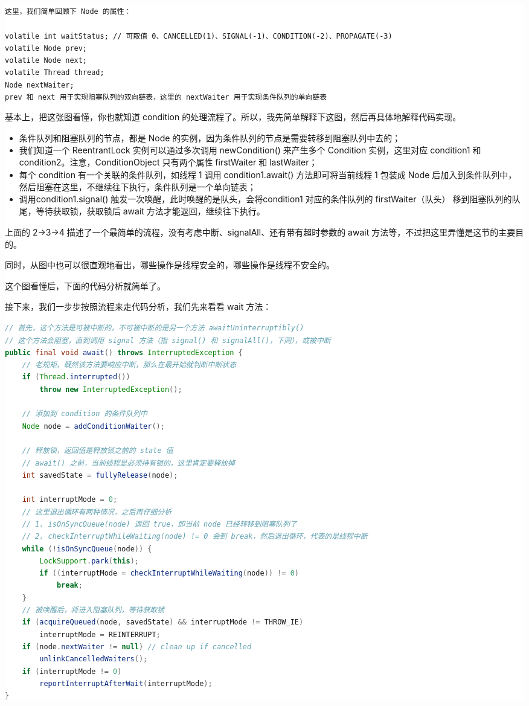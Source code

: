 ```text
这里，我们简单回顾下 Node 的属性：

volatile int waitStatus; // 可取值 0、CANCELLED(1)、SIGNAL(-1)、CONDITION(-2)、PROPAGATE(-3)
volatile Node prev;
volatile Node next;
volatile Thread thread;
Node nextWaiter;
prev 和 next 用于实现阻塞队列的双向链表，这里的 nextWaiter 用于实现条件队列的单向链表
```

基本上，把这张图看懂，你也就知道 condition 的处理流程了。所以，我先简单解释下这图，然后再具体地解释代码实现。

- 条件队列和阻塞队列的节点，都是 Node 的实例，因为条件队列的节点是需要转移到阻塞队列中去的；
- 我们知道一个 ReentrantLock 实例可以通过多次调用 newCondition() 来产生多个 Condition 实例，这里对应 condition1 和 condition2。注意，ConditionObject 只有两个属性 firstWaiter 和 lastWaiter；
- 每个 condition 有一个关联的条件队列，如线程 1 调用 condition1.await() 方法即可将当前线程 1 包装成 Node 后加入到条件队列中，然后阻塞在这里，不继续往下执行，条件队列是一个单向链表；
- 调用condition1.signal() 触发一次唤醒，此时唤醒的是队头，会将condition1 对应的条件队列的 firstWaiter（队头） 移到阻塞队列的队尾，等待获取锁，获取锁后 await 方法才能返回，继续往下执行。

上面的 2->3->4 描述了一个最简单的流程，没有考虑中断、signalAll、还有带有超时参数的 await 方法等，不过把这里弄懂是这节的主要目的。

同时，从图中也可以很直观地看出，哪些操作是线程安全的，哪些操作是线程不安全的。

这个图看懂后，下面的代码分析就简单了。

接下来，我们一步步按照流程来走代码分析，我们先来看看 wait 方法：

```java
// 首先，这个方法是可被中断的，不可被中断的是另一个方法 awaitUninterruptibly()
// 这个方法会阻塞，直到调用 signal 方法（指 signal() 和 signalAll()，下同），或被中断
public final void await() throws InterruptedException {
    // 老规矩，既然该方法要响应中断，那么在最开始就判断中断状态
    if (Thread.interrupted())
        throw new InterruptedException();

    // 添加到 condition 的条件队列中
    Node node = addConditionWaiter();

    // 释放锁，返回值是释放锁之前的 state 值
    // await() 之前，当前线程是必须持有锁的，这里肯定要释放掉
    int savedState = fullyRelease(node);

    int interruptMode = 0;
    // 这里退出循环有两种情况，之后再仔细分析
    // 1. isOnSyncQueue(node) 返回 true，即当前 node 已经转移到阻塞队列了
    // 2. checkInterruptWhileWaiting(node) != 0 会到 break，然后退出循环，代表的是线程中断
    while (!isOnSyncQueue(node)) {
        LockSupport.park(this);
        if ((interruptMode = checkInterruptWhileWaiting(node)) != 0)
            break;
    }
    // 被唤醒后，将进入阻塞队列，等待获取锁
    if (acquireQueued(node, savedState) && interruptMode != THROW_IE)
        interruptMode = REINTERRUPT;
    if (node.nextWaiter != null) // clean up if cancelled
        unlinkCancelledWaiters();
    if (interruptMode != 0)
        reportInterruptAfterWait(interruptMode);
}
```
